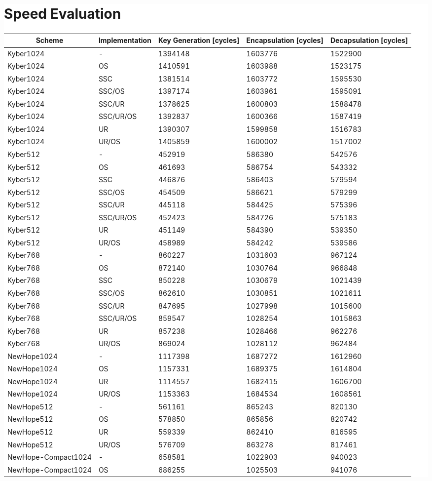# Speed Evaluation
| Scheme | Implementation | Key Generation [cycles] | Encapsulation [cycles] | Decapsulation [cycles] | 
| --- | --- | --- | --- | --- | 
| Kyber1024 | - | 1394148 | 1603776 | 1522900 | 
| Kyber1024 | OS | 1410591 | 1603988 | 1523175 | 
| Kyber1024 | SSC | 1381514 | 1603772 | 1595530 | 
| Kyber1024 | SSC/OS | 1397174 | 1603961 | 1595091 | 
| Kyber1024 | SSC/UR | 1378625 | 1600803 | 1588478 | 
| Kyber1024 | SSC/UR/OS | 1392837 | 1600366 | 1587419 | 
| Kyber1024 | UR | 1390307 | 1599858 | 1516783 | 
| Kyber1024 | UR/OS | 1405859 | 1600002 | 1517002 | 
| Kyber512 | - | 452919 | 586380 | 542576 | 
| Kyber512 | OS | 461693 | 586754 | 543332 | 
| Kyber512 | SSC | 446876 | 586403 | 579594 | 
| Kyber512 | SSC/OS | 454509 | 586621 | 579299 | 
| Kyber512 | SSC/UR | 445118 | 584425 | 575396 | 
| Kyber512 | SSC/UR/OS | 452423 | 584726 | 575183 | 
| Kyber512 | UR | 451149 | 584390 | 539350 | 
| Kyber512 | UR/OS | 458989 | 584242 | 539586 | 
| Kyber768 | - | 860227 | 1031603 | 967124 | 
| Kyber768 | OS | 872140 | 1030764 | 966848 | 
| Kyber768 | SSC | 850228 | 1030679 | 1021439 | 
| Kyber768 | SSC/OS | 862610 | 1030851 | 1021611 | 
| Kyber768 | SSC/UR | 847695 | 1027998 | 1015600 | 
| Kyber768 | SSC/UR/OS | 859547 | 1028254 | 1015863 | 
| Kyber768 | UR | 857238 | 1028466 | 962276 | 
| Kyber768 | UR/OS | 869024 | 1028112 | 962484 | 
| NewHope1024 | - | 1117398 | 1687272 | 1612960 | 
| NewHope1024 | OS | 1157331 | 1689375 | 1614804 | 
| NewHope1024 | UR | 1114557 | 1682415 | 1606700 | 
| NewHope1024 | UR/OS | 1153363 | 1684534 | 1608561 | 
| NewHope512 | - | 561161 | 865243 | 820130 | 
| NewHope512 | OS | 578850 | 865856 | 820742 | 
| NewHope512 | UR | 559339 | 862410 | 816595 | 
| NewHope512 | UR/OS | 576709 | 863278 | 817461 | 
| NewHope-Compact1024 | - | 658581 | 1022903 | 940023 | 
| NewHope-Compact1024 | OS | 686255 | 1025503 | 941076 | 